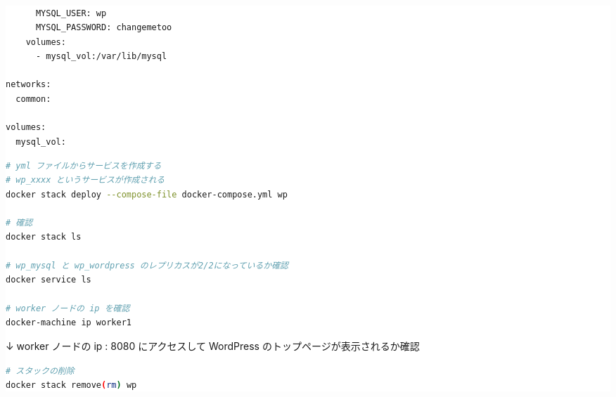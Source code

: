 ```docker
      MYSQL_USER: wp
      MYSQL_PASSWORD: changemetoo
    volumes:
      - mysql_vol:/var/lib/mysql

networks:
  common:

volumes:
  mysql_vol:
```

```bash
# yml ファイルからサービスを作成する
# wp_xxxx というサービスが作成される
docker stack deploy --compose-file docker-compose.yml wp

# 確認
docker stack ls

# wp_mysql と wp_wordpress のレプリカスが2/2になっているか確認
docker service ls

# worker ノードの ip を確認
docker-machine ip worker1
```
↓
worker ノードの ip : 8080 にアクセスして WordPress のトップページが表示されるか確認

```bash
# スタックの削除
docker stack remove(rm) wp
```

